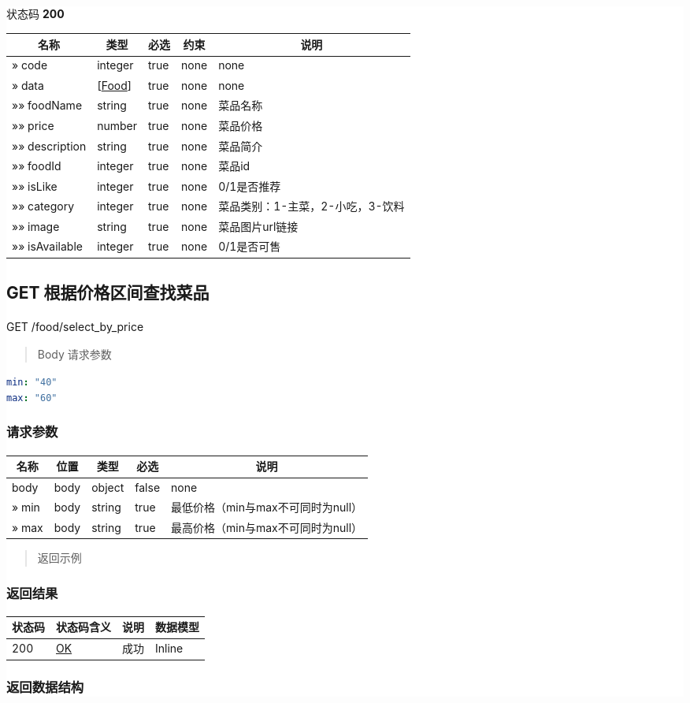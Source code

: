 状态码 **200**

|名称|类型|必选|约束|说明|
|---|---|---|---|---|
|» code|integer|true|none|none|
|» data|[[Food](#schemafood)]|true|none|none|
|»» foodName|string|true|none|菜品名称|
|»» price|number|true|none|菜品价格|
|»» description|string|true|none|菜品简介|
|»» foodId|integer|true|none|菜品id|
|»» isLike|integer|true|none|0/1是否推荐|
|»» category|integer|true|none|菜品类别：1-主菜，2-小吃，3-饮料|
|»» image|string|true|none|菜品图片url链接|
|»» isAvailable|integer|true|none|0/1是否可售|

## GET 根据价格区间查找菜品

GET /food/select_by_price

> Body 请求参数

```yaml
min: "40"
max: "60"

```

### 请求参数

|名称|位置|类型|必选|说明|
|---|---|---|---|---|
|body|body|object|false|none|
|» min|body|string|true|最低价格（min与max不可同时为null）|
|» max|body|string|true|最高价格（min与max不可同时为null）|

> 返回示例

### 返回结果

|状态码|状态码含义|说明|数据模型|
|---|---|---|---|
|200|[OK](https://tools.ietf.org/html/rfc7231#section-6.3.1)|成功|Inline|

### 返回数据结构
